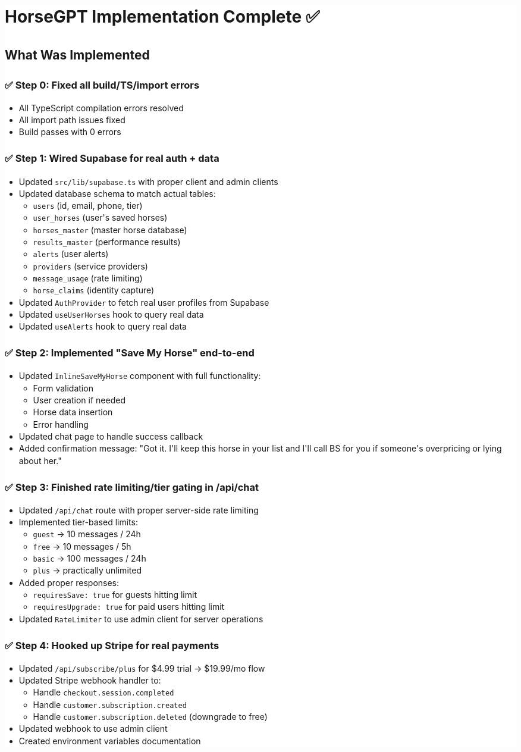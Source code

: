 # HorseGPT Implementation Complete ✅

## **What Was Implemented**

### ✅ **Step 0: Fixed all build/TS/import errors**
- All TypeScript compilation errors resolved
- All import path issues fixed
- Build passes with 0 errors

### ✅ **Step 1: Wired Supabase for real auth + data**
- Updated `src/lib/supabase.ts` with proper client and admin clients
- Updated database schema to match actual tables:
  - `users` (id, email, phone, tier)
  - `user_horses` (user's saved horses)
  - `horses_master` (master horse database)
  - `results_master` (performance results)
  - `alerts` (user alerts)
  - `providers` (service providers)
  - `message_usage` (rate limiting)
  - `horse_claims` (identity capture)
- Updated `AuthProvider` to fetch real user profiles from Supabase
- Updated `useUserHorses` hook to query real data
- Updated `useAlerts` hook to query real data

### ✅ **Step 2: Implemented "Save My Horse" end-to-end**
- Updated `InlineSaveMyHorse` component with full functionality:
  - Form validation
  - User creation if needed
  - Horse data insertion
  - Error handling
- Updated chat page to handle success callback
- Added confirmation message: "Got it. I'll keep this horse in your list and I'll call BS for you if someone's overpricing or lying about her."

### ✅ **Step 3: Finished rate limiting/tier gating in /api/chat**
- Updated `/api/chat` route with proper server-side rate limiting
- Implemented tier-based limits:
  - `guest` → 10 messages / 24h
  - `free` → 10 messages / 5h  
  - `basic` → 100 messages / 24h
  - `plus` → practically unlimited
- Added proper responses:
  - `requiresSave: true` for guests hitting limit
  - `requiresUpgrade: true` for paid users hitting limit
- Updated `RateLimiter` to use admin client for server operations

### ✅ **Step 4: Hooked up Stripe for real payments**
- Updated `/api/subscribe/plus` for $4.99 trial → $19.99/mo flow
- Updated Stripe webhook handler to:
  - Handle `checkout.session.completed`
  - Handle `customer.subscription.created`
  - Handle `customer.subscription.deleted` (downgrade to free)
- Updated webhook to use admin client
- Created environment variables documentation
